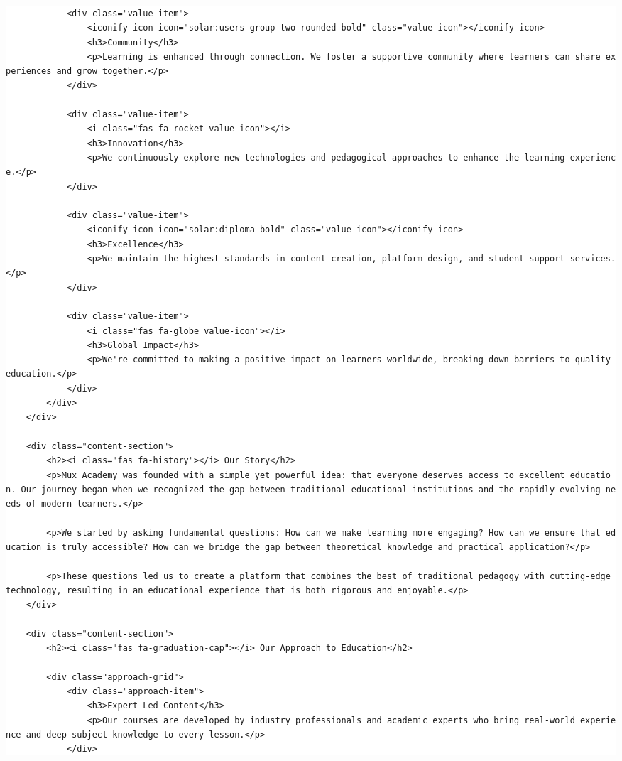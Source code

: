                 <div class="value-item">
                    <iconify-icon icon="solar:users-group-two-rounded-bold" class="value-icon"></iconify-icon>
                    <h3>Community</h3>
                    <p>Learning is enhanced through connection. We foster a supportive community where learners can share experiences and grow together.</p>
                </div>
                
                <div class="value-item">
                    <i class="fas fa-rocket value-icon"></i>
                    <h3>Innovation</h3>
                    <p>We continuously explore new technologies and pedagogical approaches to enhance the learning experience.</p>
                </div>
                
                <div class="value-item">
                    <iconify-icon icon="solar:diploma-bold" class="value-icon"></iconify-icon>
                    <h3>Excellence</h3>
                    <p>We maintain the highest standards in content creation, platform design, and student support services.</p>
                </div>
                
                <div class="value-item">
                    <i class="fas fa-globe value-icon"></i>
                    <h3>Global Impact</h3>
                    <p>We're committed to making a positive impact on learners worldwide, breaking down barriers to quality education.</p>
                </div>
            </div>
        </div>

        <div class="content-section">
            <h2><i class="fas fa-history"></i> Our Story</h2>
            <p>Mux Academy was founded with a simple yet powerful idea: that everyone deserves access to excellent education. Our journey began when we recognized the gap between traditional educational institutions and the rapidly evolving needs of modern learners.</p>
            
            <p>We started by asking fundamental questions: How can we make learning more engaging? How can we ensure that education is truly accessible? How can we bridge the gap between theoretical knowledge and practical application?</p>
            
            <p>These questions led us to create a platform that combines the best of traditional pedagogy with cutting-edge technology, resulting in an educational experience that is both rigorous and enjoyable.</p>
        </div>

        <div class="content-section">
            <h2><i class="fas fa-graduation-cap"></i> Our Approach to Education</h2>
            
            <div class="approach-grid">
                <div class="approach-item">
                    <h3>Expert-Led Content</h3>
                    <p>Our courses are developed by industry professionals and academic experts who bring real-world experience and deep subject knowledge to every lesson.</p>
                </div>
                